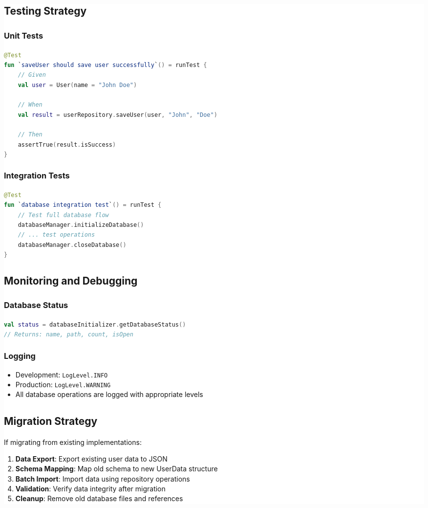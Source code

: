 ## Testing Strategy

### Unit Tests
```kotlin
@Test
fun `saveUser should save user successfully`() = runTest {
    // Given
    val user = User(name = "John Doe")
    
    // When
    val result = userRepository.saveUser(user, "John", "Doe")
    
    // Then
    assertTrue(result.isSuccess)
}
```

### Integration Tests
```kotlin
@Test
fun `database integration test`() = runTest {
    // Test full database flow
    databaseManager.initializeDatabase()
    // ... test operations
    databaseManager.closeDatabase()
}
```

## Monitoring and Debugging

### Database Status
```kotlin
val status = databaseInitializer.getDatabaseStatus()
// Returns: name, path, count, isOpen
```

### Logging
- Development: `LogLevel.INFO`
- Production: `LogLevel.WARNING`
- All database operations are logged with appropriate levels

## Migration Strategy

If migrating from existing implementations:

1. **Data Export**: Export existing user data to JSON
2. **Schema Mapping**: Map old schema to new UserData structure
3. **Batch Import**: Import data using repository operations
4. **Validation**: Verify data integrity after migration
5. **Cleanup**: Remove old database files and references
